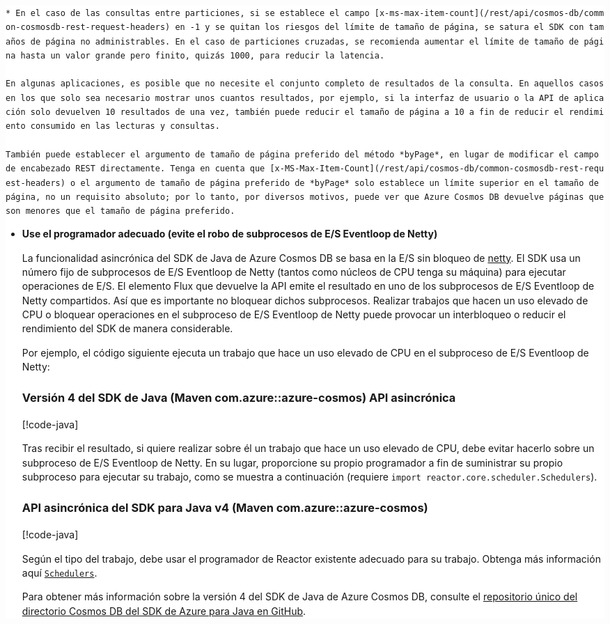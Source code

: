     * En el caso de las consultas entre particiones, si se establece el campo [x-ms-max-item-count](/rest/api/cosmos-db/common-cosmosdb-rest-request-headers) en -1 y se quitan los riesgos del límite de tamaño de página, se satura el SDK con tamaños de página no administrables. En el caso de particiones cruzadas, se recomienda aumentar el límite de tamaño de página hasta un valor grande pero finito, quizás 1000, para reducir la latencia. 
    
    En algunas aplicaciones, es posible que no necesite el conjunto completo de resultados de la consulta. En aquellos casos en los que solo sea necesario mostrar unos cuantos resultados, por ejemplo, si la interfaz de usuario o la API de aplicación solo devuelven 10 resultados de una vez, también puede reducir el tamaño de página a 10 a fin de reducir el rendimiento consumido en las lecturas y consultas.

    También puede establecer el argumento de tamaño de página preferido del método *byPage*, en lugar de modificar el campo de encabezado REST directamente. Tenga en cuenta que [x-MS-Max-Item-Count](/rest/api/cosmos-db/common-cosmosdb-rest-request-headers) o el argumento de tamaño de página preferido de *byPage* solo establece un límite superior en el tamaño de página, no un requisito absoluto; por lo tanto, por diversos motivos, puede ver que Azure Cosmos DB devuelve páginas que son menores que el tamaño de página preferido. 

* **Use el programador adecuado (evite el robo de subprocesos de E/S Eventloop de Netty)**

    La funcionalidad asincrónica del SDK de Java de Azure Cosmos DB se basa en la E/S sin bloqueo de [netty](https://netty.io/). El SDK usa un número fijo de subprocesos de E/S Eventloop de Netty (tantos como núcleos de CPU tenga su máquina) para ejecutar operaciones de E/S. El elemento Flux que devuelve la API emite el resultado en uno de los subprocesos de E/S Eventloop de Netty compartidos. Así que es importante no bloquear dichos subprocesos. Realizar trabajos que hacen un uso elevado de CPU o bloquear operaciones en el subproceso de E/S Eventloop de Netty puede provocar un interbloqueo o reducir el rendimiento del SDK de manera considerable.

    Por ejemplo, el código siguiente ejecuta un trabajo que hace un uso elevado de CPU en el subproceso de E/S Eventloop de Netty:
    ### <a name="java-sdk-v4-maven-comazureazure-cosmos-async-api"></a><a id="java4-noscheduler"></a>Versión 4 del SDK de Java (Maven com.azure::azure-cosmos) API asincrónica

    [!code-java[](~/azure-cosmos-java-sql-api-samples/src/main/java/com/azure/cosmos/examples/documentationsnippets/async/SampleDocumentationSnippetsAsync.java?name=PerformanceNeedsSchedulerAsync)]

    Tras recibir el resultado, si quiere realizar sobre él un trabajo que hace un uso elevado de CPU, debe evitar hacerlo sobre un subproceso de E/S Eventloop de Netty. En su lugar, proporcione su propio programador a fin de suministrar su propio subproceso para ejecutar su trabajo, como se muestra a continuación (requiere `import reactor.core.scheduler.Schedulers`).

    ### <a name="java-sdk-v4-maven-comazureazure-cosmos-async-api"></a><a id="java4-scheduler"></a>API asincrónica del SDK para Java v4 (Maven com.azure::azure-cosmos)

    [!code-java[](~/azure-cosmos-java-sql-api-samples/src/main/java/com/azure/cosmos/examples/documentationsnippets/async/SampleDocumentationSnippetsAsync.java?name=PerformanceAddSchedulerAsync)]

    Según el tipo del trabajo, debe usar el programador de Reactor existente adecuado para su trabajo. Obtenga más información aquí [``Schedulers``](https://projectreactor.io/docs/core/release/api/reactor/core/scheduler/Schedulers.html).

    Para obtener más información sobre la versión 4 del SDK de Java de Azure Cosmos DB, consulte el [repositorio único del directorio Cosmos DB del SDK de Azure para Java en GitHub](https://github.com/Azure/azure-sdk-for-java/tree/master/sdk/cosmos/azure-cosmos).
